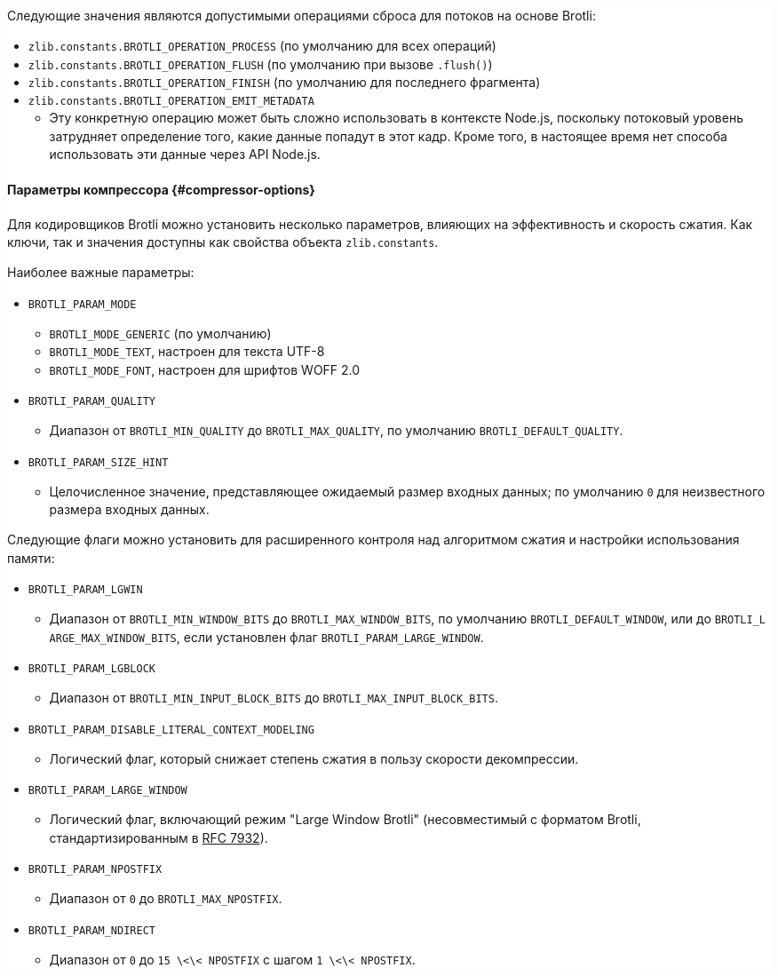 Следующие значения являются допустимыми операциями сброса для потоков на основе Brotli:

- `zlib.constants.BROTLI_OPERATION_PROCESS` (по умолчанию для всех операций)
- `zlib.constants.BROTLI_OPERATION_FLUSH` (по умолчанию при вызове `.flush()`)
- `zlib.constants.BROTLI_OPERATION_FINISH` (по умолчанию для последнего фрагмента)
- `zlib.constants.BROTLI_OPERATION_EMIT_METADATA`
    - Эту конкретную операцию может быть сложно использовать в контексте Node.js, поскольку потоковый уровень затрудняет определение того, какие данные попадут в этот кадр. Кроме того, в настоящее время нет способа использовать эти данные через API Node.js.


#### Параметры компрессора {#compressor-options}

Для кодировщиков Brotli можно установить несколько параметров, влияющих на эффективность и скорость сжатия. Как ключи, так и значения доступны как свойства объекта `zlib.constants`.

Наиболее важные параметры:

- `BROTLI_PARAM_MODE`
    - `BROTLI_MODE_GENERIC` (по умолчанию)
    - `BROTLI_MODE_TEXT`, настроен для текста UTF-8
    - `BROTLI_MODE_FONT`, настроен для шрифтов WOFF 2.0


- `BROTLI_PARAM_QUALITY`
    - Диапазон от `BROTLI_MIN_QUALITY` до `BROTLI_MAX_QUALITY`, по умолчанию `BROTLI_DEFAULT_QUALITY`.


- `BROTLI_PARAM_SIZE_HINT`
    - Целочисленное значение, представляющее ожидаемый размер входных данных; по умолчанию `0` для неизвестного размера входных данных.



Следующие флаги можно установить для расширенного контроля над алгоритмом сжатия и настройки использования памяти:

- `BROTLI_PARAM_LGWIN`
    - Диапазон от `BROTLI_MIN_WINDOW_BITS` до `BROTLI_MAX_WINDOW_BITS`, по умолчанию `BROTLI_DEFAULT_WINDOW`, или до `BROTLI_LARGE_MAX_WINDOW_BITS`, если установлен флаг `BROTLI_PARAM_LARGE_WINDOW`.


- `BROTLI_PARAM_LGBLOCK`
    - Диапазон от `BROTLI_MIN_INPUT_BLOCK_BITS` до `BROTLI_MAX_INPUT_BLOCK_BITS`.


- `BROTLI_PARAM_DISABLE_LITERAL_CONTEXT_MODELING`
    - Логический флаг, который снижает степень сжатия в пользу скорости декомпрессии.


- `BROTLI_PARAM_LARGE_WINDOW`
    - Логический флаг, включающий режим "Large Window Brotli" (несовместимый с форматом Brotli, стандартизированным в [RFC 7932](https://www.rfc-editor.org/rfc/rfc7932.txt)).


- `BROTLI_PARAM_NPOSTFIX`
    - Диапазон от `0` до `BROTLI_MAX_NPOSTFIX`.


- `BROTLI_PARAM_NDIRECT`
    - Диапазон от `0` до `15 \<\< NPOSTFIX` с шагом `1 \<\< NPOSTFIX`.
